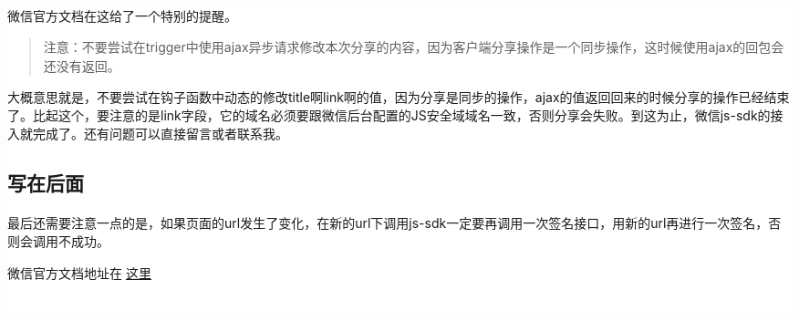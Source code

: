 微信官方文档在这给了一个特别的提醒。

> 注意：不要尝试在trigger中使用ajax异步请求修改本次分享的内容，因为客户端分享操作是一个同步操作，这时候使用ajax的回包会还没有返回。

大概意思就是，不要尝试在钩子函数中动态的修改title啊link啊的值，因为分享是同步的操作，ajax的值返回回来的时候分享的操作已经结束了。比起这个，要注意的是link字段，它的域名必须要跟微信后台配置的JS安全域域名一致，否则分享会失败。到这为止，微信js-sdk的接入就完成了。还有问题可以直接留言或者联系我。

## 写在后面

最后还需要注意一点的是，如果页面的url发生了变化，在新的url下调用js-sdk一定要再调用一次签名接口，用新的url再进行一次签名，否则会调用不成功。

微信官方文档地址在 [这里](https://developers.weixin.qq.com/doc/offiaccount/OA_Web_Apps/JS-SDK.html#1)

‍
